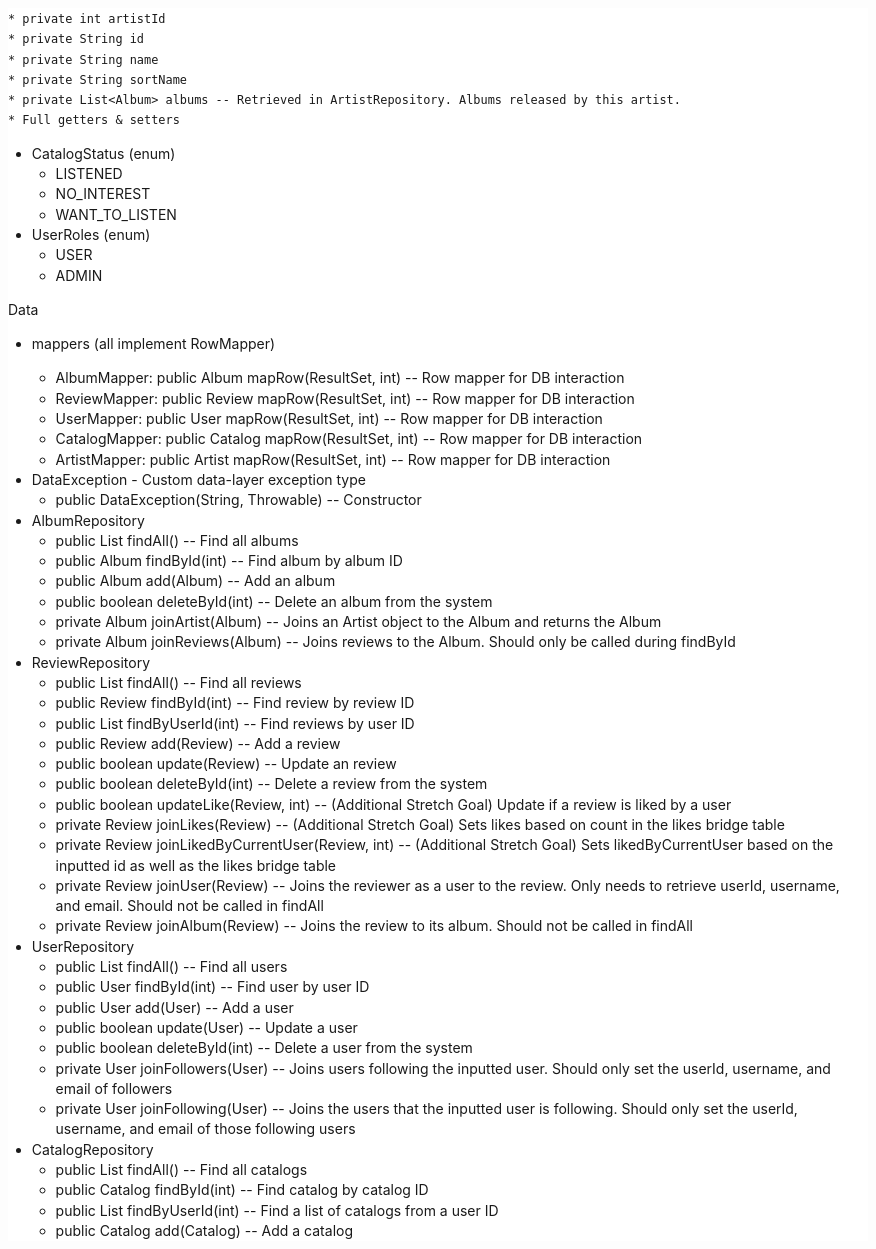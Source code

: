     * private int artistId
    * private String id
    * private String name
    * private String sortName
    * private List<Album> albums -- Retrieved in ArtistRepository. Albums released by this artist.
    * Full getters & setters
* CatalogStatus (enum)
    * LISTENED
    * NO_INTEREST
    * WANT_TO_LISTEN
* UserRoles (enum)
    * USER
    * ADMIN


Data

* mappers (all implement RowMapper<T>)
    * AlbumMapper: public Album mapRow(ResultSet, int)  -- Row mapper for DB interaction
    * ReviewMapper: public Review mapRow(ResultSet, int)  -- Row mapper for DB interaction
    * UserMapper: public User mapRow(ResultSet, int)  -- Row mapper for DB interaction
    * CatalogMapper: public Catalog mapRow(ResultSet, int)  -- Row mapper for DB interaction
    * ArtistMapper: public Artist mapRow(ResultSet, int)  -- Row mapper for DB interaction
* DataException - Custom data-layer exception type
    * public DataException(String, Throwable) -- Constructor
* AlbumRepository
    * public List<Album> findAll() -- Find all albums
    * public Album findById(int) -- Find album by album ID
    * public Album add(Album)  -- Add an album
    * public boolean deleteById(int)  -- Delete an album from the system
    * private Album joinArtist(Album) -- Joins an Artist object to the Album and returns the Album
    * private Album joinReviews(Album) -- Joins reviews to the Album. Should only be called during findById
* ReviewRepository
    * public List<Review> findAll()  -- Find all reviews
    * public Review findById(int) -- Find review by review ID
    * public List<Review> findByUserId(int) -- Find reviews by user ID
    * public Review add(Review)  -- Add a review
    * public boolean update(Review)  -- Update an review
    * public boolean deleteById(int)  -- Delete a review from the system
    * public boolean updateLike(Review, int) -- (Additional Stretch Goal) Update if a review is liked by a user
    * private Review joinLikes(Review)  -- (Additional Stretch Goal) Sets likes based on count in the likes bridge table
    * private Review joinLikedByCurrentUser(Review, int) -- (Additional Stretch Goal) Sets likedByCurrentUser based on the inputted id as well as the likes bridge table
    * private Review joinUser(Review) -- Joins the reviewer as a user to the review. Only needs to retrieve userId, username, and email. Should not be called in findAll
    * private Review joinAlbum(Review) -- Joins the review to its album. Should not be called in findAll
* UserRepository
    * public List<User> findAll() -- Find all users
    * public User findById(int) -- Find user by user ID
    * public User add(User)  -- Add a user
    * public boolean update(User)  -- Update a user
    * public boolean deleteById(int)  -- Delete a user from the system
    * private User joinFollowers(User) -- Joins users following the inputted user. Should only set the userId, username, and email of followers
    * private User joinFollowing(User) -- Joins the users that the inputted user is following. Should only set the userId, username, and email of those following users
* CatalogRepository
    * public List<Catalogs> findAll() -- Find all catalogs
    * public Catalog findById(int) -- Find catalog by catalog ID
    * public List<Catalog> findByUserId(int) -- Find a list of catalogs from a user ID
    * public Catalog add(Catalog)  -- Add a catalog